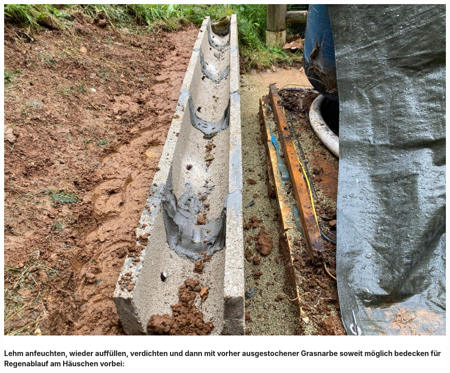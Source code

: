 ![](017.jpg)

#### Lehm anfeuchten, wieder auffüllen, verdichten und dann mit vorher ausgestochener Grasnarbe soweit möglich bedecken für Regenablauf am Häuschen vorbei:
